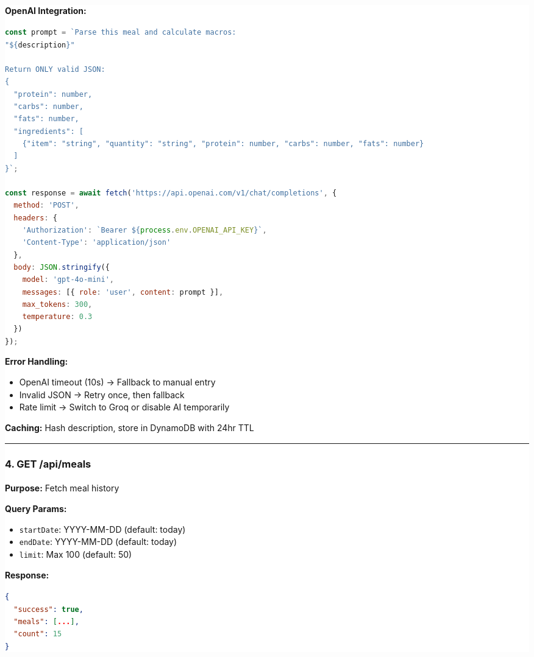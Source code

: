 **OpenAI Integration:**
```javascript
const prompt = `Parse this meal and calculate macros:
"${description}"

Return ONLY valid JSON:
{
  "protein": number,
  "carbs": number,
  "fats": number,
  "ingredients": [
    {"item": "string", "quantity": "string", "protein": number, "carbs": number, "fats": number}
  ]
}`;

const response = await fetch('https://api.openai.com/v1/chat/completions', {
  method: 'POST',
  headers: {
    'Authorization': `Bearer ${process.env.OPENAI_API_KEY}`,
    'Content-Type': 'application/json'
  },
  body: JSON.stringify({
    model: 'gpt-4o-mini',
    messages: [{ role: 'user', content: prompt }],
    max_tokens: 300,
    temperature: 0.3
  })
});
```

**Error Handling:**
- OpenAI timeout (10s) → Fallback to manual entry
- Invalid JSON → Retry once, then fallback
- Rate limit → Switch to Groq or disable AI temporarily

**Caching:** Hash description, store in DynamoDB with 24hr TTL

---

### 4. GET /api/meals
**Purpose:** Fetch meal history

**Query Params:**
- `startDate`: YYYY-MM-DD (default: today)
- `endDate`: YYYY-MM-DD (default: today)
- `limit`: Max 100 (default: 50)

**Response:**
```json
{
  "success": true,
  "meals": [...],
  "count": 15
}
```
